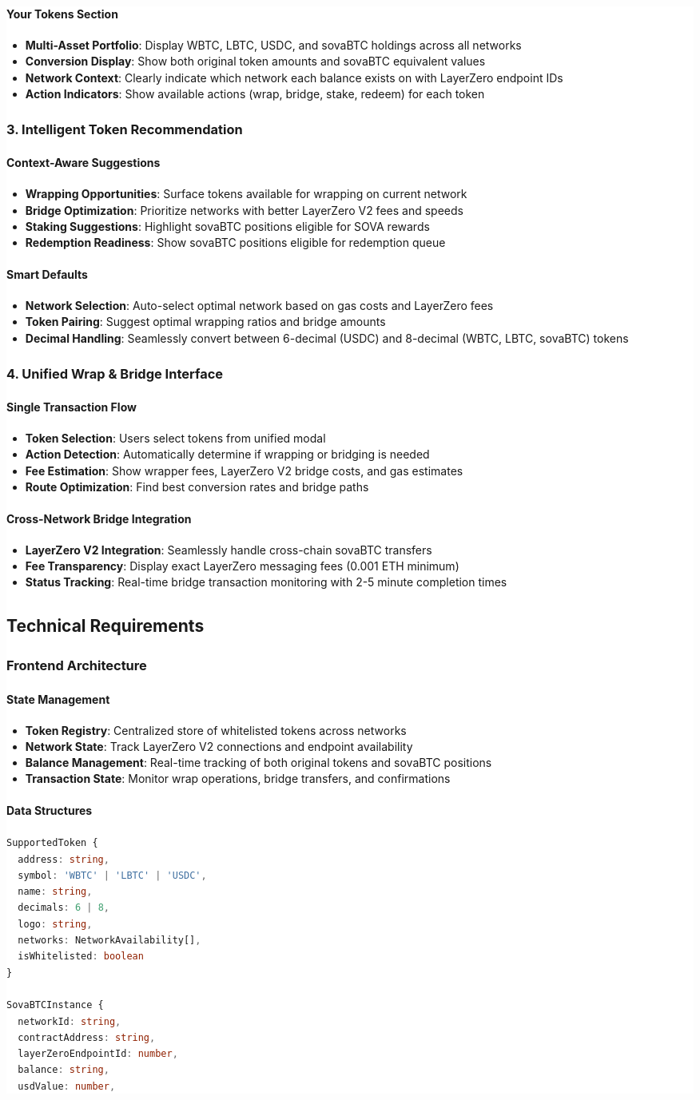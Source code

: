 #### Your Tokens Section
- **Multi-Asset Portfolio**: Display WBTC, LBTC, USDC, and sovaBTC holdings across all networks
- **Conversion Display**: Show both original token amounts and sovaBTC equivalent values
- **Network Context**: Clearly indicate which network each balance exists on with LayerZero endpoint IDs
- **Action Indicators**: Show available actions (wrap, bridge, stake, redeem) for each token

### 3. Intelligent Token Recommendation

#### Context-Aware Suggestions
- **Wrapping Opportunities**: Surface tokens available for wrapping on current network
- **Bridge Optimization**: Prioritize networks with better LayerZero V2 fees and speeds
- **Staking Suggestions**: Highlight sovaBTC positions eligible for SOVA rewards
- **Redemption Readiness**: Show sovaBTC positions eligible for redemption queue

#### Smart Defaults
- **Network Selection**: Auto-select optimal network based on gas costs and LayerZero fees
- **Token Pairing**: Suggest optimal wrapping ratios and bridge amounts
- **Decimal Handling**: Seamlessly convert between 6-decimal (USDC) and 8-decimal (WBTC, LBTC, sovaBTC) tokens

### 4. Unified Wrap & Bridge Interface

#### Single Transaction Flow
- **Token Selection**: Users select tokens from unified modal
- **Action Detection**: Automatically determine if wrapping or bridging is needed
- **Fee Estimation**: Show wrapper fees, LayerZero V2 bridge costs, and gas estimates
- **Route Optimization**: Find best conversion rates and bridge paths

#### Cross-Network Bridge Integration
- **LayerZero V2 Integration**: Seamlessly handle cross-chain sovaBTC transfers
- **Fee Transparency**: Display exact LayerZero messaging fees (0.001 ETH minimum)
- **Status Tracking**: Real-time bridge transaction monitoring with 2-5 minute completion times

## Technical Requirements

### Frontend Architecture

#### State Management
- **Token Registry**: Centralized store of whitelisted tokens across networks
- **Network State**: Track LayerZero V2 connections and endpoint availability
- **Balance Management**: Real-time tracking of both original tokens and sovaBTC positions
- **Transaction State**: Monitor wrap operations, bridge transfers, and confirmations

#### Data Structures
```typescript
SupportedToken {
  address: string,
  symbol: 'WBTC' | 'LBTC' | 'USDC',
  name: string,
  decimals: 6 | 8,
  logo: string,
  networks: NetworkAvailability[],
  isWhitelisted: boolean
}

SovaBTCInstance {
  networkId: string,
  contractAddress: string,
  layerZeroEndpointId: number,
  balance: string,
  usdValue: number,
```